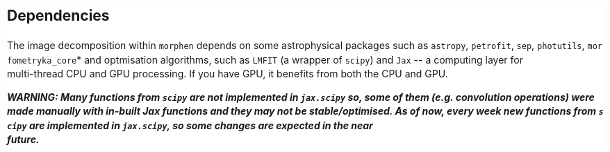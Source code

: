 

## Dependencies
The image decomposition within `morphen` depends on some astrophysical packages such 
as `astropy`, `petrofit`, `sep`, `photutils`, `morfometryka_core`* and optmisation 
algorithms, such as `LMFIT` (a wrapper of `scipy`) and `Jax` -- a computing layer for  
multi-thread CPU and GPU processing. If you have GPU, it benefits from both the CPU 
and GPU.
<br>

***WARNING: Many functions from `scipy` are not implemented in `jax.scipy` so, some 
of them (e.g. convolution operations) were made manually with in-built Jax 
functions and they may not be stable/optimised. As of now, every week new functions
from `scipy` are implemented in `jax.scipy`, so some changes are expected in the near  
future.*** 

[//]: # ()
[//]: # ()
[//]: # (## Documentation)

[//]: # ( - [```sersic.md```]&#40;sersic.md&#41;)

[//]: # ( - )

[//]: # (### 1.2 Current Stage )
[//]: # (The current stage of the Sersic image decomposition functionality of `morphen` is: )
[//]: # (***semi-automated***. )
[//]: # (The manual portion of the code involves the following steps, which can be performed via a )
[//]: # (Jupyter Notebook interface:)
[//]: # (   1. An inspection to define the number of total model components to be fitted to the )
[//]: # (      imaging data.)
[//]: # (   2. Set basic constraint properties, for example, if a specific parameter should be )
[//]: # (      fixed or not.)